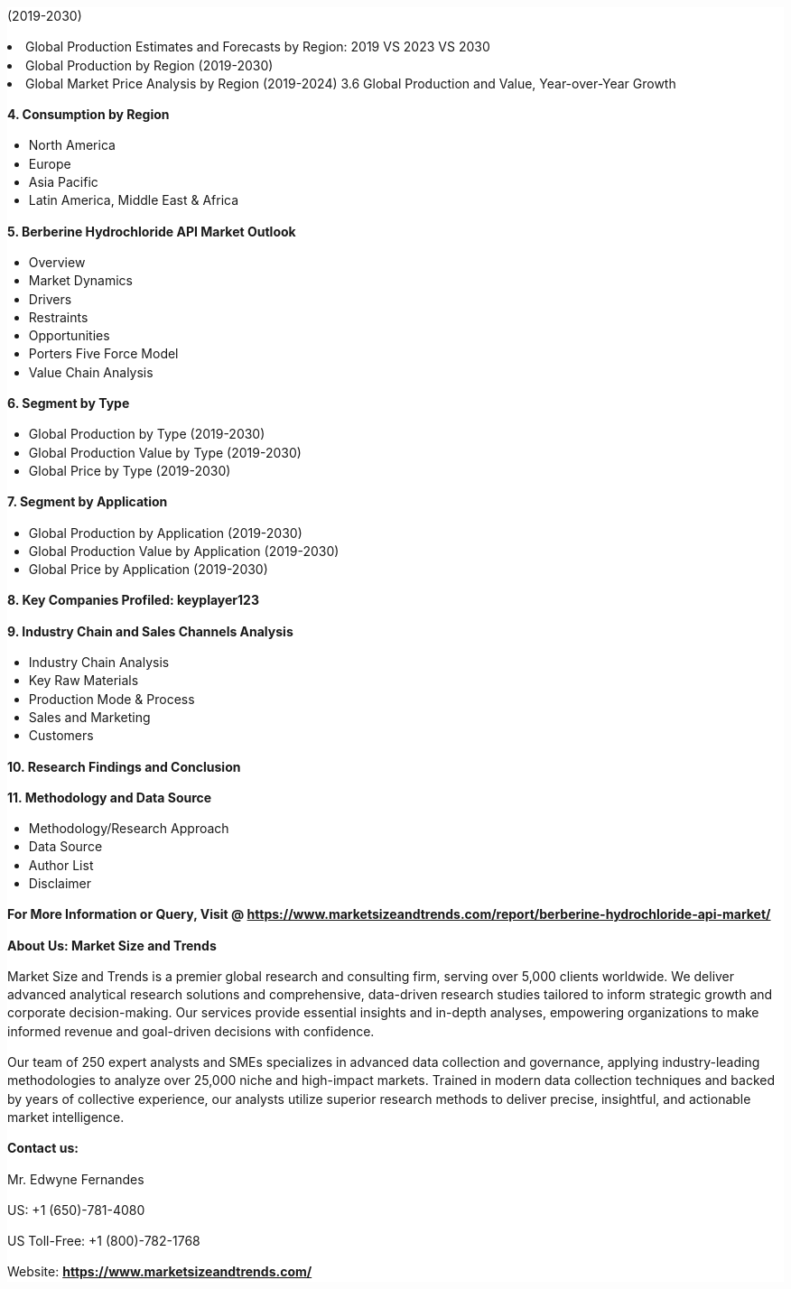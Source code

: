 (2019-2030)</li><li>Global Production Estimates and Forecasts by Region: 2019 VS 2023 VS 2030</li><li>Global Production by Region (2019-2030)</li><li>Global Market Price Analysis by Region (2019-2024) 3.6 Global Production and Value, Year-over-Year Growth</li></ul><p><strong>4. Consumption by Region</strong></p><ul><li>North America</li><li>Europe</li><li>Asia Pacific</li><li>Latin America, Middle East &amp; Africa</li></ul><p><strong>5. Berberine Hydrochloride API Market Outlook</strong></p><ul><li>Overview</li><li>Market Dynamics</li><li>Drivers</li><li>Restraints</li><li>Opportunities</li><li>Porters Five Force Model</li><li>Value Chain Analysis&nbsp;</li></ul><p><strong>6. Segment by Type</strong></p><ul><li>Global Production by Type (2019-2030)</li><li>Global Production Value by Type (2019-2030)</li><li>Global Price by Type (2019-2030)</li></ul><p><strong>7. Segment by Application</strong></p><ul><li>Global Production by Application (2019-2030)</li><li>Global Production Value by Application (2019-2030)</li><li>Global Price by Application (2019-2030)</li></ul><p><strong>8. Key Companies Profiled: keyplayer123</strong></p><p><strong>9. Industry Chain and Sales Channels Analysis</strong></p><ul><li>Industry Chain Analysis</li><li>Key Raw Materials</li><li>Production Mode &amp; Process</li><li>Sales and Marketing</li><li>Customers</li></ul><p><strong>10. Research Findings and Conclusion</strong></p><p><strong>11. Methodology and Data Source</strong></p><ul><li>Methodology/Research Approach</li><li>Data Source</li><li>Author List</li><li>Disclaimer</li></ul></p><p><strong>For More Information or Query, Visit @ <a href="https://www.marketsizeandtrends.com/report/berberine-hydrochloride-api-market/">https://www.marketsizeandtrends.com/report/berberine-hydrochloride-api-market/</a></strong></p><p><strong>About Us: Market Size and Trends</strong></p><p>Market Size and Trends is a premier global research and consulting firm, serving over 5,000 clients worldwide. We deliver advanced analytical research solutions and comprehensive, data-driven research studies tailored to inform strategic growth and corporate decision-making. Our services provide essential insights and in-depth analyses, empowering organizations to make informed revenue and goal-driven decisions with confidence.</p><p>Our team of 250 expert analysts and SMEs specializes in advanced data collection and governance, applying industry-leading methodologies to analyze over 25,000 niche and high-impact markets. Trained in modern data collection techniques and backed by years of collective experience, our analysts utilize superior research methods to deliver precise, insightful, and actionable market intelligence.</p><p><strong>Contact us:</strong></p><p>Mr. Edwyne Fernandes</p><p>US: +1 (650)-781-4080</p><p>US Toll-Free: +1 (800)-782-1768</p><p>Website: <strong><a href="https://www.marketsizeandtrends.com/">https://www.marketsizeandtrends.com/</a></strong></p>
